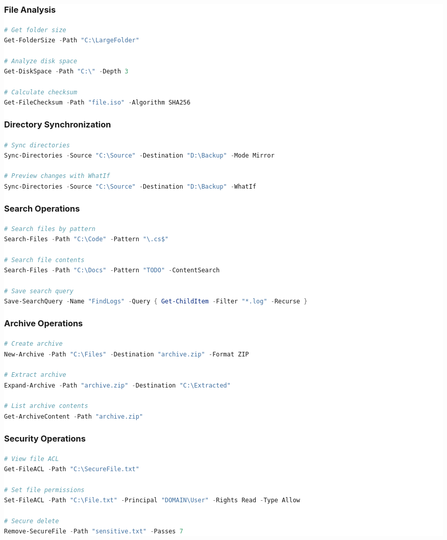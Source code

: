 ### File Analysis

```powershell
# Get folder size
Get-FolderSize -Path "C:\LargeFolder"

# Analyze disk space
Get-DiskSpace -Path "C:\" -Depth 3

# Calculate checksum
Get-FileChecksum -Path "file.iso" -Algorithm SHA256
```

### Directory Synchronization

```powershell
# Sync directories
Sync-Directories -Source "C:\Source" -Destination "D:\Backup" -Mode Mirror

# Preview changes with WhatIf
Sync-Directories -Source "C:\Source" -Destination "D:\Backup" -WhatIf
```

### Search Operations

```powershell
# Search files by pattern
Search-Files -Path "C:\Code" -Pattern "\.cs$"

# Search file contents
Search-Files -Path "C:\Docs" -Pattern "TODO" -ContentSearch

# Save search query
Save-SearchQuery -Name "FindLogs" -Query { Get-ChildItem -Filter "*.log" -Recurse }
```

### Archive Operations

```powershell
# Create archive
New-Archive -Path "C:\Files" -Destination "archive.zip" -Format ZIP

# Extract archive
Expand-Archive -Path "archive.zip" -Destination "C:\Extracted"

# List archive contents
Get-ArchiveContent -Path "archive.zip"
```

### Security Operations

```powershell
# View file ACL
Get-FileACL -Path "C:\SecureFile.txt"

# Set file permissions
Set-FileACL -Path "C:\File.txt" -Principal "DOMAIN\User" -Rights Read -Type Allow

# Secure delete
Remove-SecureFile -Path "sensitive.txt" -Passes 7
```
